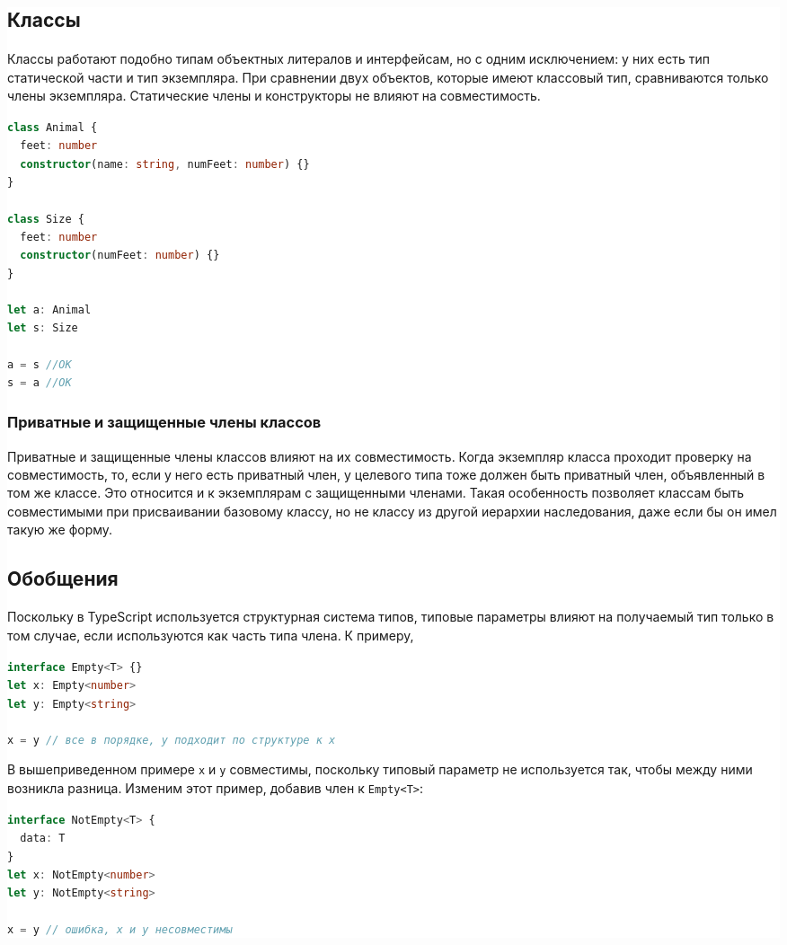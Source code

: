 
## Классы

Классы работают подобно типам объектных литералов и интерфейсам, но с одним исключением: у них есть тип статической части и тип экземпляра.
При сравнении двух объектов, которые имеют классовый тип, сравниваются только члены экземпляра.
Статические члены и конструкторы не влияют на совместимость.

```ts
class Animal {
  feet: number
  constructor(name: string, numFeet: number) {}
}

class Size {
  feet: number
  constructor(numFeet: number) {}
}

let a: Animal
let s: Size

a = s //OK
s = a //OK
```

### Приватные и защищенные члены классов

Приватные и защищенные члены классов влияют на их совместимость.
Когда экземпляр класса проходит проверку на совместимость, то, если у него есть приватный член, у целевого типа тоже должен быть приватный член, объявленный в том же классе.
Это относится и к экземплярам с защищенными членами.
Такая особенность позволяет классам быть совместимыми при присваивании базовому классу, но не классу из другой иерархии наследования, даже если бы он имел такую же форму.

## Обобщения

Поскольку в TypeScript используется структурная система типов, типовые параметры влияют на получаемый тип только в том случае, если используются как часть типа члена. К примеру,

```ts
interface Empty<T> {}
let x: Empty<number>
let y: Empty<string>

x = y // все в порядке, у подходит по структуре к x
```

В вышеприведенном примере `x` и `y` совместимы, поскольку типовый параметр не используется так, чтобы между ними возникла разница.
Изменим этот пример, добавив член к `Empty<T>`:

```ts
interface NotEmpty<T> {
  data: T
}
let x: NotEmpty<number>
let y: NotEmpty<string>

x = y // ошибка, x и y несовместимы
```

